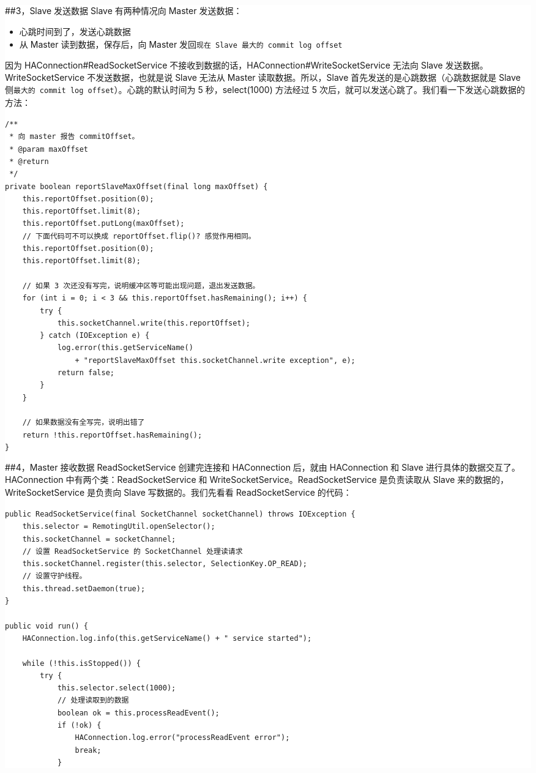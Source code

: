 ##3，Slave 发送数据
Slave 有两种情况向 Master 发送数据：

- 心跳时间到了，发送心跳数据
- 从 Master 读到数据，保存后，向 Master 发回`现在 Slave 最大的 commit log offset`

因为 HAConnection#ReadSocketService 不接收到数据的话，HAConnection#WriteSocketService 无法向 Slave 发送数据。WriteSocketService 不发送数据，也就是说 Slave 无法从 Master 读取数据。所以，Slave 首先发送的是心跳数据（心跳数据就是 Slave 侧`最大的 commit log offset`）。心跳的默认时间为 5 秒，select(1000) 方法经过 5 次后，就可以发送心跳了。我们看一下发送心跳数据的方法：
```
/**
 * 向 master 报告 commitOffset。
 * @param maxOffset
 * @return
 */
private boolean reportSlaveMaxOffset(final long maxOffset) {
    this.reportOffset.position(0);
    this.reportOffset.limit(8);
    this.reportOffset.putLong(maxOffset);
    // 下面代码可不可以换成 reportOffset.flip()? 感觉作用相同。
    this.reportOffset.position(0);
    this.reportOffset.limit(8);

    // 如果 3 次还没有写完，说明缓冲区等可能出现问题，退出发送数据。
    for (int i = 0; i < 3 && this.reportOffset.hasRemaining(); i++) {
        try {
            this.socketChannel.write(this.reportOffset);
        } catch (IOException e) {
            log.error(this.getServiceName()
                + "reportSlaveMaxOffset this.socketChannel.write exception", e);
            return false;
        }
    }

    // 如果数据没有全写完，说明出错了
    return !this.reportOffset.hasRemaining();
}
```

##4，Master 接收数据
ReadSocketService 创建完连接和 HAConnection 后，就由 HAConnection 和 Slave 进行具体的数据交互了。HAConnection 中有两个类：ReadSocketService 和 WriteSocketService。ReadSocketService 是负责读取从 Slave 来的数据的，WriteSocketService 是负责向 Slave 写数据的。我们先看看 ReadSocketService 的代码：
```
public ReadSocketService(final SocketChannel socketChannel) throws IOException {
    this.selector = RemotingUtil.openSelector();
    this.socketChannel = socketChannel;
    // 设置 ReadSocketService 的 SocketChannel 处理读请求
    this.socketChannel.register(this.selector, SelectionKey.OP_READ);
    // 设置守护线程。
    this.thread.setDaemon(true);
}

public void run() {
    HAConnection.log.info(this.getServiceName() + " service started");

    while (!this.isStopped()) {
        try {
            this.selector.select(1000);
            // 处理读取到的数据
            boolean ok = this.processReadEvent();
            if (!ok) {
                HAConnection.log.error("processReadEvent error");
                break;
            }
```
